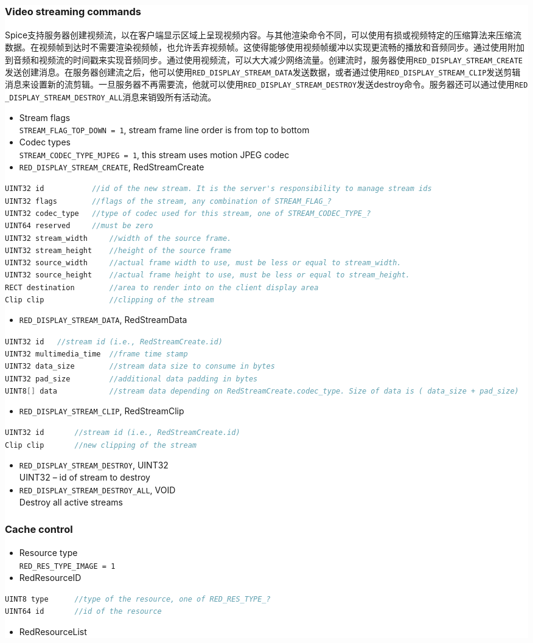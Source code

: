 ### Video streaming commands

Spice支持服务器创建视频流，以在客户端显示区域上呈现视频内容。与其他渲染命令不同，可以使用有损或视频特定的压缩算法来压缩流数据。在视频帧到达时不需要渲染视频帧，也允许丢弃视频帧。这使得能够使用视频帧缓冲以实现更流畅的播放和音频同步。通过使用附加到音频和视频流的时间戳来实现音频同步。通过使用视频流，可以大大减少网络流量。创建流时，服务器使用`RED_DISPLAY_STREAM_CREATE`发送创建消息。在服务器创建流之后，他可以使用`RED_DISPLAY_STREAM_DATA`发送数据，或者通过使用`RED_DISPLAY_STREAM_CLIP`发送剪辑消息来设置新的流剪辑。一旦服务器不再需要流，他就可以使用`RED_DISPLAY_STREAM_DESTROY`发送destroy命令。服务器还可以通过使用`RED_DISPLAY_STREAM_DESTROY_ALL`消息来销毁所有活动流。

+ Stream flags  
`STREAM_FLAG_TOP_DOWN = 1`, stream frame line order is from top to bottom
+ Codec types  
`STREAM_CODEC_TYPE_MJPEG = 1`, this stream uses motion JPEG codec
+ `RED_DISPLAY_STREAM_CREATE`, RedStreamCreate

```c
UINT32 id 			//id of the new stream. It is the server's responsibility to manage stream ids
UINT32 flags  		//flags of the stream, any combination of STREAM_FLAG_?
UINT32 codec_type 	//type of codec used for this stream, one of STREAM_CODEC_TYPE_?
UINT64 reserved 	//must be zero
UINT32 stream_width 	//width of the source frame.
UINT32 stream_height 	//height of the source frame
UINT32 source_width 	//actual frame width to use, must be less or equal to stream_width.
UINT32 source_height 	//actual frame height to use, must be less or equal to stream_height.
RECT destination 		//area to render into on the client display area
Clip clip 				//clipping of the stream
```
+ `RED_DISPLAY_STREAM_DATA`, RedStreamData

```c
UINT32 id 	//stream id (i.e., RedStreamCreate.id)
UINT32 multimedia_time 	//frame time stamp
UINT32 data_size 		//stream data size to consume in bytes
UINT32 pad_size 		//additional data padding in bytes
UINT8[] data 			//stream data depending on RedStreamCreate.codec_type. Size of data is ( data_size + pad_size)
```
+ `RED_DISPLAY_STREAM_CLIP`, RedStreamClip

```c
UINT32 id 		//stream id (i.e., RedStreamCreate.id)
Clip clip 		//new clipping of the stream
```
+ `RED_DISPLAY_STREAM_DESTROY`, UINT32  
UINT32 – id of stream to destroy
+ `RED_DISPLAY_STREAM_DESTROY_ALL`, VOID  
Destroy all active streams

### Cache control

+ Resource type  
`RED_RES_TYPE_IMAGE = 1`
+ RedResourceID

```c
UINT8 type 		//type of the resource, one of RED_RES_TYPE_?
UINT64 id 		//id of the resource
```
+ RedResourceList
